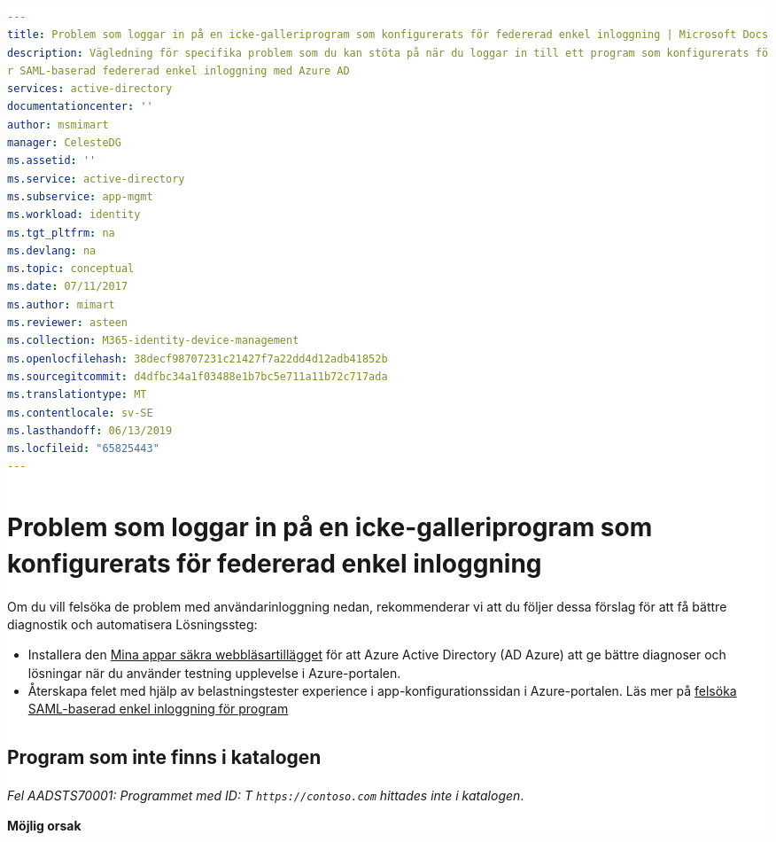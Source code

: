 ```yaml
---
title: Problem som loggar in på en icke-galleriprogram som konfigurerats för federerad enkel inloggning | Microsoft Docs
description: Vägledning för specifika problem som du kan stöta på när du loggar in till ett program som konfigurerats för SAML-baserad federerad enkel inloggning med Azure AD
services: active-directory
documentationcenter: ''
author: msmimart
manager: CelesteDG
ms.assetid: ''
ms.service: active-directory
ms.subservice: app-mgmt
ms.workload: identity
ms.tgt_pltfrm: na
ms.devlang: na
ms.topic: conceptual
ms.date: 07/11/2017
ms.author: mimart
ms.reviewer: asteen
ms.collection: M365-identity-device-management
ms.openlocfilehash: 38decf98707231c21427f7a22dd4d12adb41852b
ms.sourcegitcommit: d4dfbc34a1f03488e1b7bc5e711a11b72c717ada
ms.translationtype: MT
ms.contentlocale: sv-SE
ms.lasthandoff: 06/13/2019
ms.locfileid: "65825443"
---
```

# <a name="problems-signing-in-to-a-non-gallery-application-configured-for-federated-single-sign-on"></a>Problem som loggar in på en icke-galleriprogram som konfigurerats för federerad enkel inloggning

Om du vill felsöka de problem med användarinloggning nedan, rekommenderar vi att du följer dessa förslag för att få bättre diagnostik och automatisera Lösningssteg:

- Installera den [Mina appar säkra webbläsartillägget](access-panel-extension-problem-installing.md) för att Azure Active Directory (AD Azure) att ge bättre diagnoser och lösningar när du använder testning upplevelse i Azure-portalen.
- Återskapa felet med hjälp av belastningstester experience i app-konfigurationssidan i Azure-portalen. Läs mer på [felsöka SAML-baserad enkel inloggning för program](../develop/howto-v1-debug-saml-sso-issues.md)

## <a name="application-not-found-in-directory"></a>Program som inte finns i katalogen

*Fel AADSTS70001: Programmet med ID: T `https://contoso.com` hittades inte i katalogen*.

**Möjlig orsak**
